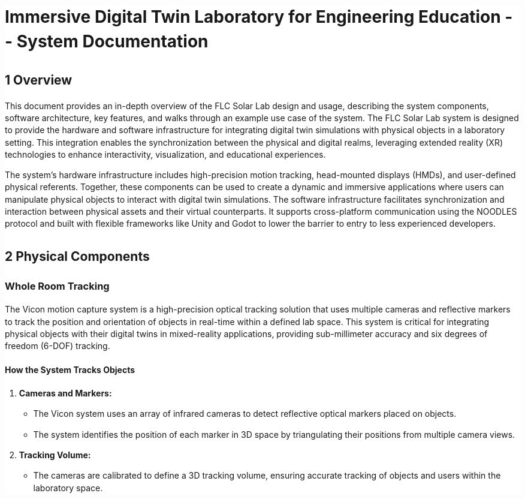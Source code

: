 # Immersive Digital Twin Laboratory for Engineering Education -- System Documentation

##  1 Overview

This document provides an in-depth overview of the FLC Solar Lab design
and usage, describing the system components, software architecture, key
features, and walks through an example use case of the system. The FLC
Solar Lab system is designed to provide the hardware and software
infrastructure for integrating digital twin simulations with physical
objects in a laboratory setting. This integration enables the
synchronization between the physical and digital realms, leveraging
extended reality (XR) technologies to enhance interactivity,
visualization, and educational experiences.

The system’s hardware infrastructure includes high-precision motion
tracking, head-mounted displays (HMDs), and user-defined physical
referents. Together, these components can be used to create a dynamic
and immersive applications where users can manipulate physical objects
to interact with digital twin simulations. The software infrastructure
facilitates synchronization and interaction between physical assets and
their virtual counterparts. It supports cross-platform communication
using the NOODLES protocol and built with flexible frameworks like Unity
and Godot to lower the barrier to entry to less experienced developers.

## 2 Physical Components

### Whole Room Tracking

The Vicon motion capture system is a high-precision optical tracking
solution that uses multiple cameras and reflective markers to track the
position and orientation of objects in real-time within a defined lab
space. This system is critical for integrating physical objects with
their digital twins in mixed-reality applications, providing
sub-millimeter accuracy and six degrees of freedom (6-DOF) tracking.

#### **How the System Tracks Objects**

1.  **Cameras and Markers:**

    -   The Vicon system uses an array of infrared cameras to detect
        reflective optical markers placed on objects.

    -   The system identifies the position of each marker in 3D space by
        triangulating their positions from multiple camera views.

2.  **Tracking Volume:**

    -   The cameras are calibrated to define a 3D tracking volume,
        ensuring accurate tracking of objects and users within the
        laboratory space.
